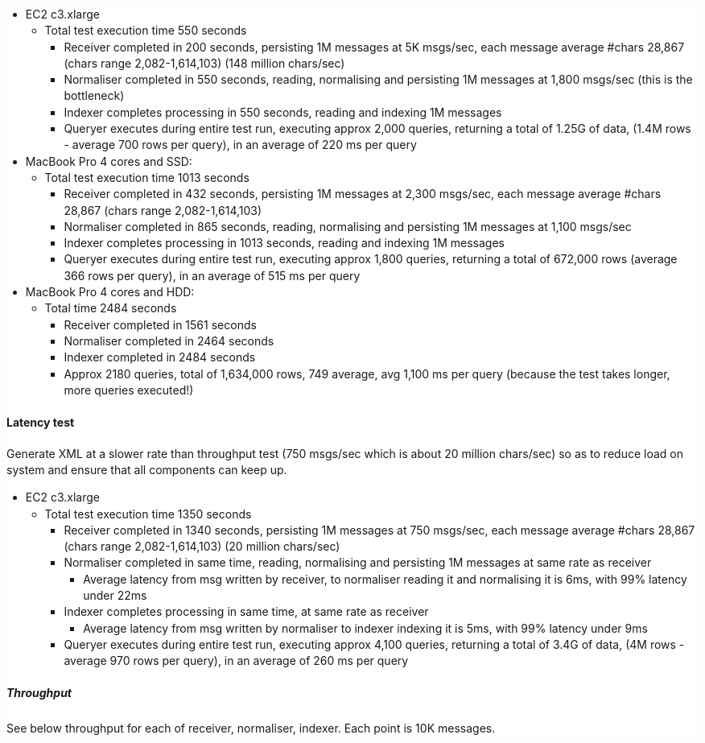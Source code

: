 * EC2 c3.xlarge
    * Total test execution time 550 seconds
        * Receiver completed in 200 seconds, persisting 1M messages at 5K msgs/sec, each message average #chars 28,867 (chars range 2,082-1,614,103) (148 million chars/sec) 
        * Normaliser completed in 550 seconds, reading, normalising and persisting 1M messages at 1,800 msgs/sec (this is the bottleneck)
        * Indexer completes processing in 550 seconds, reading and indexing 1M messages
        * Queryer executes during entire test run, executing approx 2,000 queries, returning a total of 1.25G of data, (1.4M rows - average 700 rows per query), in an average of 220 ms per query
* MacBook Pro 4 cores and SSD:
    * Total test execution time 1013 seconds
        * Receiver completed in 432 seconds, persisting 1M messages at 2,300 msgs/sec, each message average #chars 28,867 (chars range 2,082-1,614,103)
        * Normaliser completed in 865 seconds, reading, normalising and persisting 1M messages at 1,100 msgs/sec
        * Indexer completes processing in 1013 seconds, reading and indexing 1M messages
        * Queryer executes during entire test run, executing approx 1,800 queries, returning a total of 672,000 rows (average 366 rows per query), in an average of 515 ms per query
* MacBook Pro 4 cores and HDD:
    * Total time 2484 seconds 
        * Receiver completed in 1561 seconds
        * Normaliser completed in 2464 seconds
        * Indexer completed in 2484 seconds
        * Approx 2180 queries, total of 1,634,000 rows, 749 average, avg 1,100 ms per query (because the test takes longer, more queries executed!)

#### Latency test
Generate XML at a slower rate than throughput test (750 msgs/sec which is about 20 million chars/sec) so as to reduce load on system and ensure that all components can keep up. 

* EC2 c3.xlarge
    * Total test execution time 1350 seconds
        * Receiver completed in 1340 seconds, persisting 1M messages at 750 msgs/sec, each message average #chars 28,867 (chars range 2,082-1,614,103) (20 million chars/sec)
        * Normaliser completed in same time, reading, normalising and persisting 1M messages at same rate as receiver
            * Average latency from msg written by receiver, to normaliser reading it and normalising it is 6ms, with 99% latency under 22ms
        * Indexer completes processing in same time, at same rate as receiver
            * Average latency from msg written by normaliser to indexer indexing it is 5ms, with 99% latency under 9ms
        * Queryer executes during entire test run, executing approx 4,100 queries, returning a total of 3.4G of data, (4M rows - average 970 rows per query), in an average of 260 ms per query

##### Throughput
See below throughput for each of receiver, normaliser, indexer. Each point is 10K messages.
